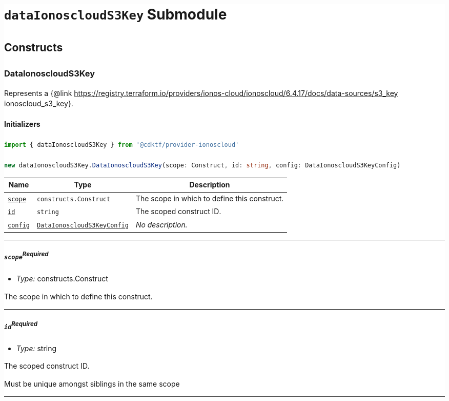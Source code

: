 # `dataIonoscloudS3Key` Submodule <a name="`dataIonoscloudS3Key` Submodule" id="@cdktf/provider-ionoscloud.dataIonoscloudS3Key"></a>

## Constructs <a name="Constructs" id="Constructs"></a>

### DataIonoscloudS3Key <a name="DataIonoscloudS3Key" id="@cdktf/provider-ionoscloud.dataIonoscloudS3Key.DataIonoscloudS3Key"></a>

Represents a {@link https://registry.terraform.io/providers/ionos-cloud/ionoscloud/6.4.17/docs/data-sources/s3_key ionoscloud_s3_key}.

#### Initializers <a name="Initializers" id="@cdktf/provider-ionoscloud.dataIonoscloudS3Key.DataIonoscloudS3Key.Initializer"></a>

```typescript
import { dataIonoscloudS3Key } from '@cdktf/provider-ionoscloud'

new dataIonoscloudS3Key.DataIonoscloudS3Key(scope: Construct, id: string, config: DataIonoscloudS3KeyConfig)
```

| **Name** | **Type** | **Description** |
| --- | --- | --- |
| <code><a href="#@cdktf/provider-ionoscloud.dataIonoscloudS3Key.DataIonoscloudS3Key.Initializer.parameter.scope">scope</a></code> | <code>constructs.Construct</code> | The scope in which to define this construct. |
| <code><a href="#@cdktf/provider-ionoscloud.dataIonoscloudS3Key.DataIonoscloudS3Key.Initializer.parameter.id">id</a></code> | <code>string</code> | The scoped construct ID. |
| <code><a href="#@cdktf/provider-ionoscloud.dataIonoscloudS3Key.DataIonoscloudS3Key.Initializer.parameter.config">config</a></code> | <code><a href="#@cdktf/provider-ionoscloud.dataIonoscloudS3Key.DataIonoscloudS3KeyConfig">DataIonoscloudS3KeyConfig</a></code> | *No description.* |

---

##### `scope`<sup>Required</sup> <a name="scope" id="@cdktf/provider-ionoscloud.dataIonoscloudS3Key.DataIonoscloudS3Key.Initializer.parameter.scope"></a>

- *Type:* constructs.Construct

The scope in which to define this construct.

---

##### `id`<sup>Required</sup> <a name="id" id="@cdktf/provider-ionoscloud.dataIonoscloudS3Key.DataIonoscloudS3Key.Initializer.parameter.id"></a>

- *Type:* string

The scoped construct ID.

Must be unique amongst siblings in the same scope

---